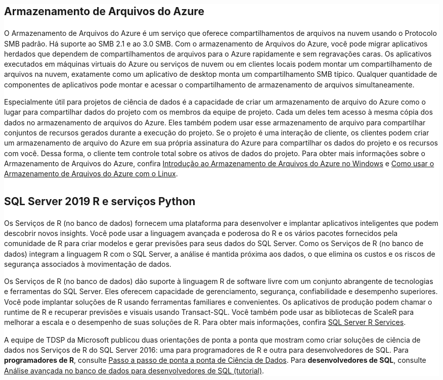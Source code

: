 
## <a name="azure-file-storage"></a>Armazenamento de Arquivos do Azure 

O Armazenamento de Arquivos do Azure é um serviço que oferece compartilhamentos de arquivos na nuvem usando o Protocolo SMB padrão. Há suporte ao SMB 2.1 e ao 3.0 SMB. Com o armazenamento de Arquivos do Azure, você pode migrar aplicativos herdados que dependem de compartilhamentos de arquivos para o Azure rapidamente e sem regravações caras. Os aplicativos executados em máquinas virtuais do Azure ou serviços de nuvem ou em clientes locais podem montar um compartilhamento de arquivos na nuvem, exatamente como um aplicativo de desktop monta um compartilhamento SMB típico. Qualquer quantidade de componentes de aplicativos pode montar e acessar o compartilhamento de armazenamento de arquivos simultaneamente.

Especialmente útil para projetos de ciência de dados é a capacidade de criar um armazenamento de arquivo do Azure como o lugar para compartilhar dados do projeto com os membros da equipe de projeto. Cada um deles tem acesso à mesma cópia dos dados no armazenamento de arquivos do Azure. Eles também podem usar esse armazenamento de arquivo para compartilhar conjuntos de recursos gerados durante a execução do projeto. Se o projeto é uma interação de cliente, os clientes podem criar um armazenamento de arquivo do Azure em sua própria assinatura do Azure para compartilhar os dados do projeto e os recursos com você. Dessa forma, o cliente tem controle total sobre os ativos de dados do projeto. Para obter mais informações sobre o Armazenamento de Arquivos do Azure, confira [Introdução ao Armazenamento de Arquivos do Azure no Windows](https://azure.microsoft.com/documentation/articles/storage-dotnet-how-to-use-files) e [Como usar o Armazenamento de Arquivos do Azure com o Linux](../../storage/files/storage-how-to-use-files-linux.md).


## <a name="sql-server-2019-r-and-python-services"></a>SQL Server 2019 R e serviços Python

Os Serviços de R (no banco de dados) fornecem uma plataforma para desenvolver e implantar aplicativos inteligentes que podem descobrir novos insights. Você pode usar a linguagem avançada e poderosa do R e os vários pacotes fornecidos pela comunidade de R para criar modelos e gerar previsões para seus dados do SQL Server. Como os Serviços de R (no banco de dados) integram a linguagem R com o SQL Server, a análise é mantida próxima aos dados, o que elimina os custos e os riscos de segurança associados à movimentação de dados.

Os Serviços de R (no banco de dados) dão suporte à linguagem R de software livre com um conjunto abrangente de tecnologias e ferramentas do SQL Server. Eles oferecem capacidade de gerenciamento, segurança, confiabilidade e desempenho superiores. Você pode implantar soluções de R usando ferramentas familiares e convenientes. Os aplicativos de produção podem chamar o runtime de R e recuperar previsões e visuais usando Transact-SQL. Você também pode usar as bibliotecas de ScaleR para melhorar a escala e o desempenho de suas soluções de R. Para obter mais informações, confira [SQL Server R Services](https://docs.microsoft.com/sql/advanced-analytics/r/sql-server-r-services).

A equipe de TDSP da Microsoft publicou duas orientações de ponta a ponta que mostram como criar soluções de ciência de dados nos Serviços de R do SQL Server 2016: uma para programadores de R e outra para desenvolvedores de SQL. Para **programadores de R**, consulte [Passo a passo de ponta a ponta de Ciência de Dados](https://docs.microsoft.com/sql/advanced-analytics/tutorials/walkthrough-data-science-end-to-end-walkthrough). Para **desenvolvedores de SQL**, consulte [Análise avançada no banco de dados para desenvolvedores de SQL (tutorial)](https://docs.microsoft.com/sql/advanced-analytics/tutorials/sqldev-in-database-r-for-sql-developers).


